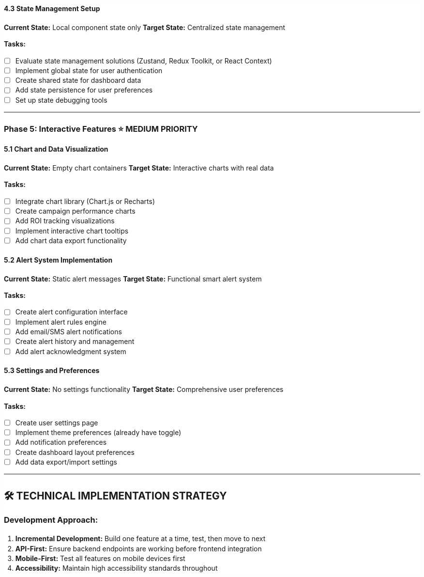 #### **4.3 State Management Setup**
**Current State:** Local component state only
**Target State:** Centralized state management

**Tasks:**
- [ ] Evaluate state management solutions (Zustand, Redux Toolkit, or React Context)
- [ ] Implement global state for user authentication
- [ ] Create shared state for dashboard data
- [ ] Add state persistence for user preferences
- [ ] Set up state debugging tools

---

### **Phase 5: Interactive Features** ⭐ **MEDIUM PRIORITY**

#### **5.1 Chart and Data Visualization**
**Current State:** Empty chart containers
**Target State:** Interactive charts with real data

**Tasks:**
- [ ] Integrate chart library (Chart.js or Recharts)
- [ ] Create campaign performance charts
- [ ] Add ROI tracking visualizations
- [ ] Implement interactive chart tooltips
- [ ] Add chart data export functionality

#### **5.2 Alert System Implementation**
**Current State:** Static alert messages
**Target State:** Functional smart alert system

**Tasks:**
- [ ] Create alert configuration interface
- [ ] Implement alert rules engine
- [ ] Add email/SMS alert notifications
- [ ] Create alert history and management
- [ ] Add alert acknowledgment system

#### **5.3 Settings and Preferences**
**Current State:** No settings functionality
**Target State:** Comprehensive user preferences

**Tasks:**
- [ ] Create user settings page
- [ ] Implement theme preferences (already have toggle)
- [ ] Add notification preferences
- [ ] Create dashboard layout preferences
- [ ] Add data export/import settings

---

## 🛠 **TECHNICAL IMPLEMENTATION STRATEGY**

### **Development Approach:**
1. **Incremental Development:** Build one feature at a time, test, then move to next
2. **API-First:** Ensure backend endpoints are working before frontend integration
3. **Mobile-First:** Test all features on mobile devices first
4. **Accessibility:** Maintain high accessibility standards throughout
